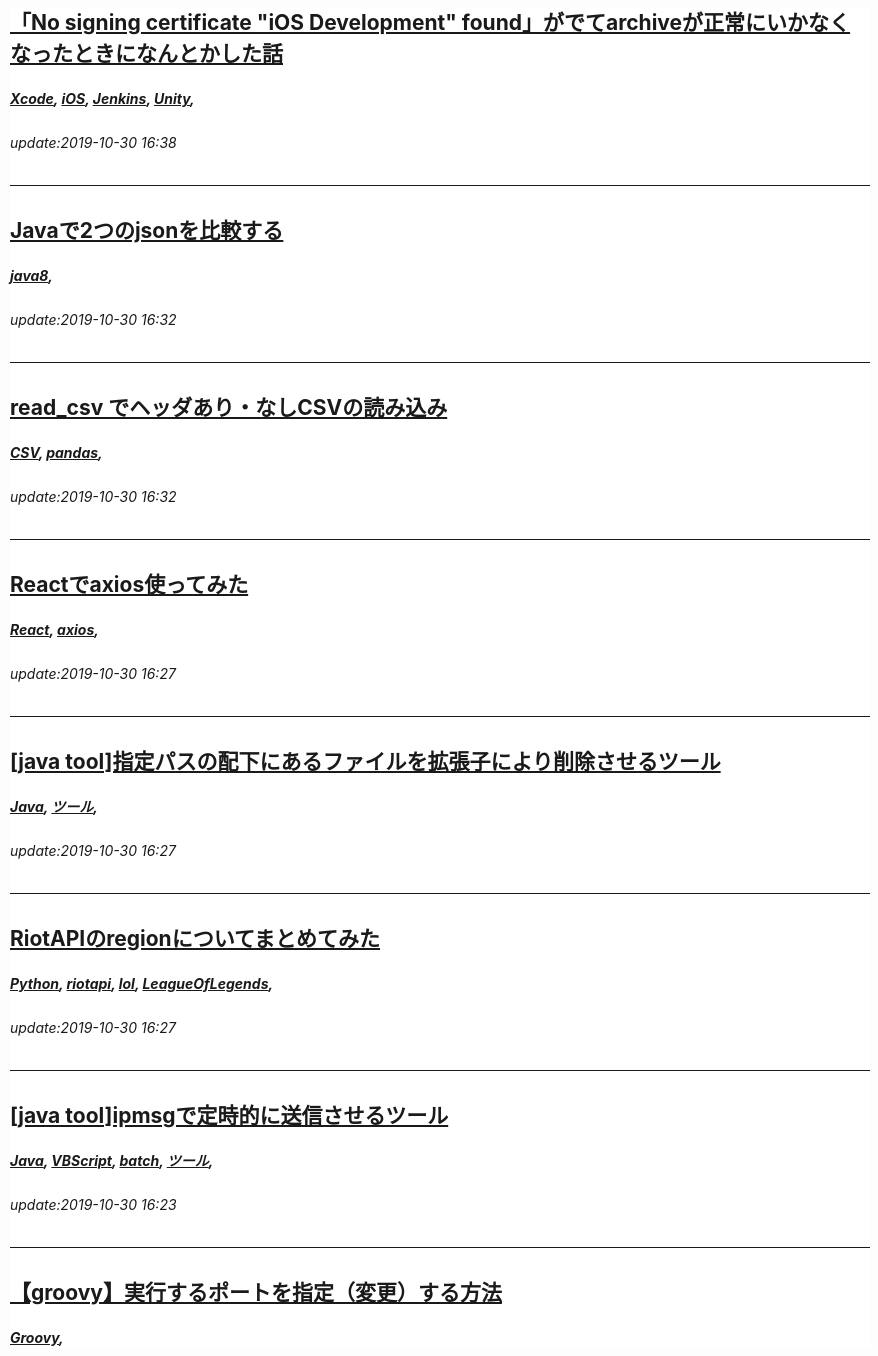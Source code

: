 ## [「No signing certificate "iOS Development" found」がでてarchiveが正常にいかなくなったときになんとかした話](https://qiita.com/nanaya_yura/items/60d0f160ba808e2b8c94)
##### [Xcode](https://qiita.com/tags/Xcode), [iOS](https://qiita.com/tags/iOS), [Jenkins](https://qiita.com/tags/Jenkins), [Unity](https://qiita.com/tags/Unity), 
###### update:2019-10-30 16:38
---
## [Javaで2つのjsonを比較する](https://qiita.com/kiririnyo/items/7f0f0ec8ba313a394bb1)
##### [java8](https://qiita.com/tags/java8), 
###### update:2019-10-30 16:32
---
## [read_csv でヘッダあり・なしCSVの読み込み](https://qiita.com/yuba/items/d09e387a1ec191eb2738)
##### [CSV](https://qiita.com/tags/CSV), [pandas](https://qiita.com/tags/pandas), 
###### update:2019-10-30 16:32
---
## [Reactでaxios使ってみた](https://qiita.com/pop_momo/items/e66416355a5448544b05)
##### [React](https://qiita.com/tags/React), [axios](https://qiita.com/tags/axios), 
###### update:2019-10-30 16:27
---
## [[java tool]指定パスの配下にあるファイルを拡張子により削除させるツール](https://qiita.com/TestOnlyU/items/346c6a895c159f153756)
##### [Java](https://qiita.com/tags/Java), [ツール](https://qiita.com/tags/ツール), 
###### update:2019-10-30 16:27
---
## [RiotAPIのregionについてまとめてみた](https://qiita.com/varusvarus/items/4de01bc78bb27bc30a9a)
##### [Python](https://qiita.com/tags/Python), [riotapi](https://qiita.com/tags/riotapi), [lol](https://qiita.com/tags/lol), [LeagueOfLegends](https://qiita.com/tags/LeagueOfLegends), 
###### update:2019-10-30 16:27
---
## [[java tool]ipmsgで定時的に送信させるツール](https://qiita.com/TestOnlyU/items/4c1041196893773fda3a)
##### [Java](https://qiita.com/tags/Java), [VBScript](https://qiita.com/tags/VBScript), [batch](https://qiita.com/tags/batch), [ツール](https://qiita.com/tags/ツール), 
###### update:2019-10-30 16:23
---
## [【groovy】実行するポートを指定（変更）する方法](https://qiita.com/tak777/items/b3b68185f4facd57cf74)
##### [Groovy](https://qiita.com/tags/Groovy), 